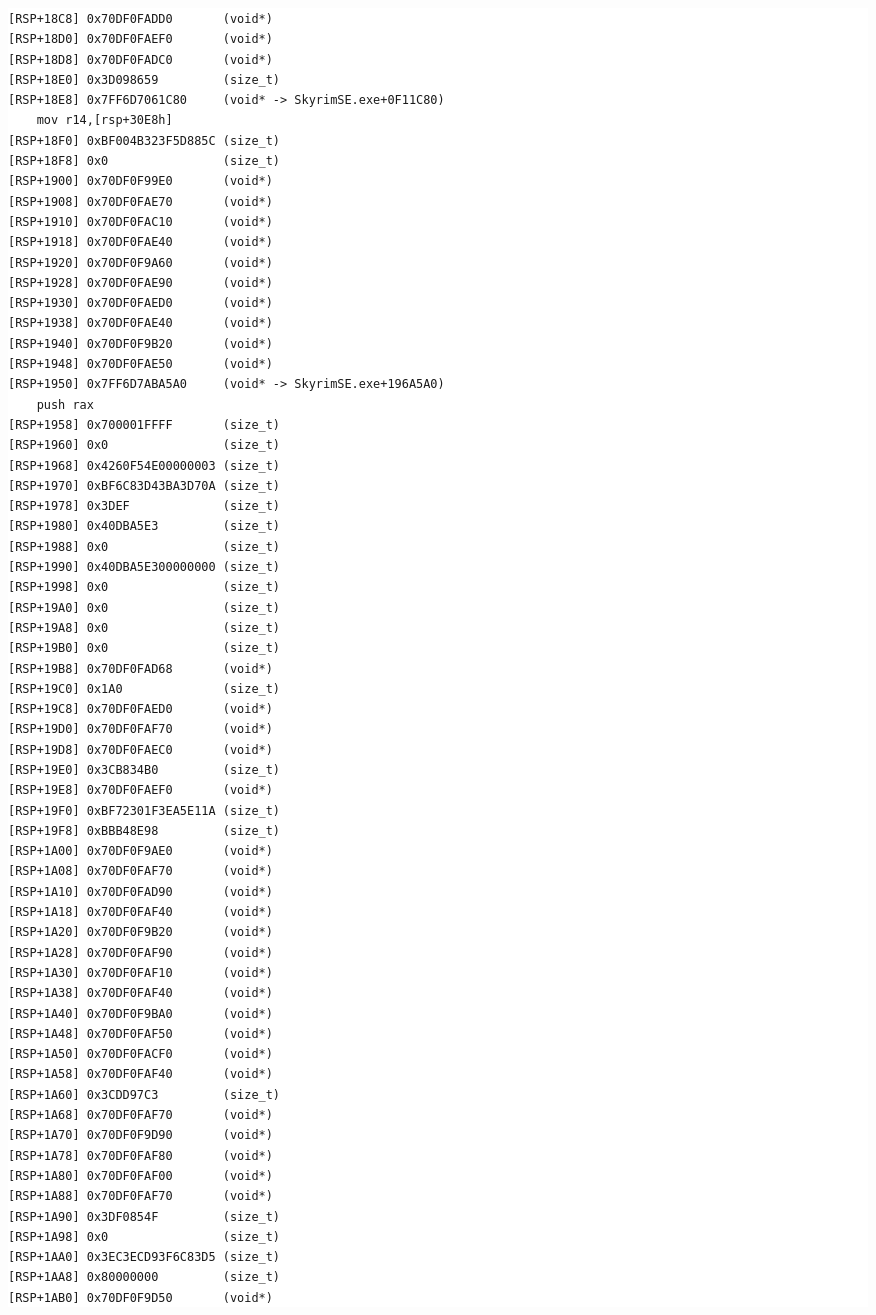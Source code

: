     [RSP+18C8] 0x70DF0FADD0       (void*)
    [RSP+18D0] 0x70DF0FAEF0       (void*)
    [RSP+18D8] 0x70DF0FADC0       (void*)
    [RSP+18E0] 0x3D098659         (size_t)
    [RSP+18E8] 0x7FF6D7061C80     (void* -> SkyrimSE.exe+0F11C80)
        mov r14,[rsp+30E8h]
    [RSP+18F0] 0xBF004B323F5D885C (size_t)
    [RSP+18F8] 0x0                (size_t)
    [RSP+1900] 0x70DF0F99E0       (void*)
    [RSP+1908] 0x70DF0FAE70       (void*)
    [RSP+1910] 0x70DF0FAC10       (void*)
    [RSP+1918] 0x70DF0FAE40       (void*)
    [RSP+1920] 0x70DF0F9A60       (void*)
    [RSP+1928] 0x70DF0FAE90       (void*)
    [RSP+1930] 0x70DF0FAED0       (void*)
    [RSP+1938] 0x70DF0FAE40       (void*)
    [RSP+1940] 0x70DF0F9B20       (void*)
    [RSP+1948] 0x70DF0FAE50       (void*)
    [RSP+1950] 0x7FF6D7ABA5A0     (void* -> SkyrimSE.exe+196A5A0)
        push rax
    [RSP+1958] 0x700001FFFF       (size_t)
    [RSP+1960] 0x0                (size_t)
    [RSP+1968] 0x4260F54E00000003 (size_t)
    [RSP+1970] 0xBF6C83D43BA3D70A (size_t)
    [RSP+1978] 0x3DEF             (size_t)
    [RSP+1980] 0x40DBA5E3         (size_t)
    [RSP+1988] 0x0                (size_t)
    [RSP+1990] 0x40DBA5E300000000 (size_t)
    [RSP+1998] 0x0                (size_t)
    [RSP+19A0] 0x0                (size_t)
    [RSP+19A8] 0x0                (size_t)
    [RSP+19B0] 0x0                (size_t)
    [RSP+19B8] 0x70DF0FAD68       (void*)
    [RSP+19C0] 0x1A0              (size_t)
    [RSP+19C8] 0x70DF0FAED0       (void*)
    [RSP+19D0] 0x70DF0FAF70       (void*)
    [RSP+19D8] 0x70DF0FAEC0       (void*)
    [RSP+19E0] 0x3CB834B0         (size_t)
    [RSP+19E8] 0x70DF0FAEF0       (void*)
    [RSP+19F0] 0xBF72301F3EA5E11A (size_t)
    [RSP+19F8] 0xBBB48E98         (size_t)
    [RSP+1A00] 0x70DF0F9AE0       (void*)
    [RSP+1A08] 0x70DF0FAF70       (void*)
    [RSP+1A10] 0x70DF0FAD90       (void*)
    [RSP+1A18] 0x70DF0FAF40       (void*)
    [RSP+1A20] 0x70DF0F9B20       (void*)
    [RSP+1A28] 0x70DF0FAF90       (void*)
    [RSP+1A30] 0x70DF0FAF10       (void*)
    [RSP+1A38] 0x70DF0FAF40       (void*)
    [RSP+1A40] 0x70DF0F9BA0       (void*)
    [RSP+1A48] 0x70DF0FAF50       (void*)
    [RSP+1A50] 0x70DF0FACF0       (void*)
    [RSP+1A58] 0x70DF0FAF40       (void*)
    [RSP+1A60] 0x3CDD97C3         (size_t)
    [RSP+1A68] 0x70DF0FAF70       (void*)
    [RSP+1A70] 0x70DF0F9D90       (void*)
    [RSP+1A78] 0x70DF0FAF80       (void*)
    [RSP+1A80] 0x70DF0FAF00       (void*)
    [RSP+1A88] 0x70DF0FAF70       (void*)
    [RSP+1A90] 0x3DF0854F         (size_t)
    [RSP+1A98] 0x0                (size_t)
    [RSP+1AA0] 0x3EC3ECD93F6C83D5 (size_t)
    [RSP+1AA8] 0x80000000         (size_t)
    [RSP+1AB0] 0x70DF0F9D50       (void*)